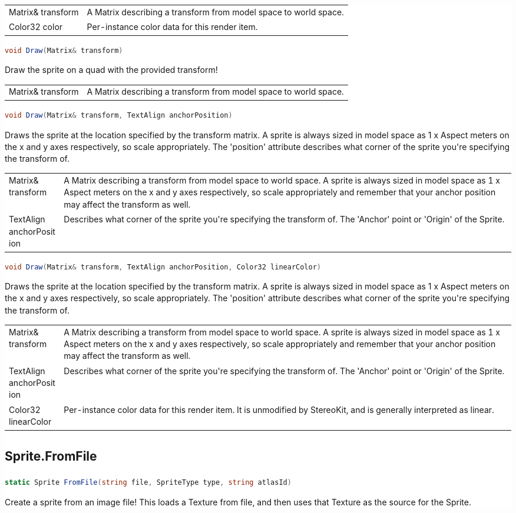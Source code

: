 |  |  |
|--|--|
|Matrix& transform|A Matrix describing a transform from              model space to world space.|
|Color32 color|Per-instance color data for this render item.|
```csharp
void Draw(Matrix& transform)
```
Draw the sprite on a quad with the provided transform!

|  |  |
|--|--|
|Matrix& transform|A Matrix describing a transform from              model space to world space.|
```csharp
void Draw(Matrix& transform, TextAlign anchorPosition)
```
Draws the sprite at the location specified by the
transform matrix. A sprite is always sized in model space as 1 x
Aspect meters on the x and y axes respectively, so scale
appropriately. The 'position' attribute describes what corner of
the sprite you're specifying the transform of.

|  |  |
|--|--|
|Matrix& transform|A Matrix describing a transform from              model space to world space. A sprite is always sized in model             space as 1 x Aspect meters on the x and y axes respectively, so             scale appropriately and remember that your anchor position may             affect the transform as well.|
|TextAlign anchorPosition|Describes what corner of the sprite             you're specifying the transform of. The 'Anchor' point or             'Origin' of the Sprite.|
```csharp
void Draw(Matrix& transform, TextAlign anchorPosition, Color32 linearColor)
```
Draws the sprite at the location specified by the
transform matrix. A sprite is always sized in model space as 1 x
Aspect meters on the x and y axes respectively, so scale
appropriately. The 'position' attribute describes what corner of
the sprite you're specifying the transform of.

|  |  |
|--|--|
|Matrix& transform|A Matrix describing a transform from              model space to world space. A sprite is always sized in model             space as 1 x Aspect meters on the x and y axes respectively, so             scale appropriately and remember that your anchor position may             affect the transform as well.|
|TextAlign anchorPosition|Describes what corner of the sprite             you're specifying the transform of. The 'Anchor' point or             'Origin' of the Sprite.|
|Color32 linearColor|Per-instance color data for this render             item. It is unmodified by StereoKit, and is generally interpreted             as linear.|


## Sprite.FromFile
```csharp
static Sprite FromFile(string file, SpriteType type, string atlasId)
```
Create a sprite from an image file! This loads a Texture
from file, and then uses that Texture as the source for the
Sprite.
